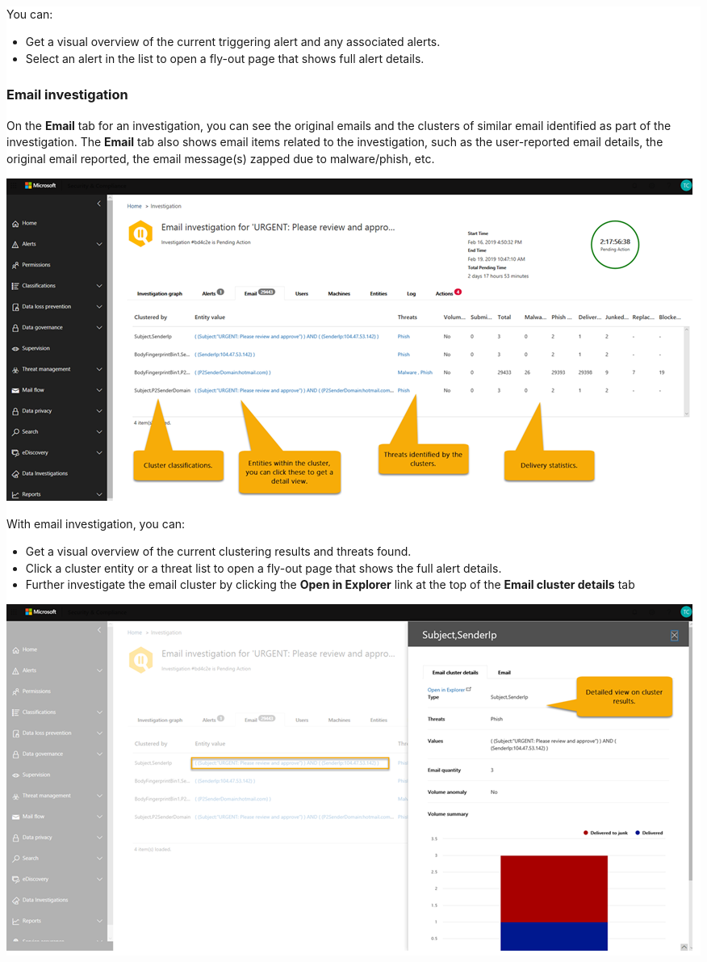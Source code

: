 You can:

- Get a visual overview of the current triggering alert and any associated alerts.
- Select an alert in the list to open a fly-out page that shows full alert details.

### Email investigation

On the **Email** tab for an investigation, you can see the original emails and the clusters of similar email identified as part of the investigation. The **Email** tab also shows email items related to the investigation, such as the user-reported email details, the original email reported, the email message(s) zapped due to malware/phish, etc.

![AIR email investigation page](../../media/air-investigationemailpage.png)

With email investigation, you can:

- Get a visual overview of the current clustering results and threats found.
- Click a cluster entity or a threat list to open a fly-out page that shows the full alert details.
- Further investigate the email cluster by clicking the **Open in Explorer** link at the top of the **Email cluster details** tab

![AIR investigation email with flyout details](../../media/air-investigationemailpageflyoutdetails.png)
